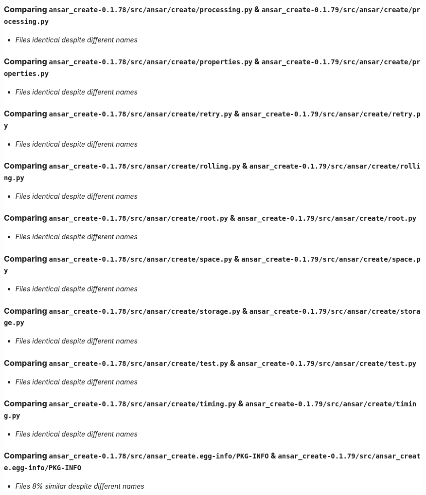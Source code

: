 ### Comparing `ansar_create-0.1.78/src/ansar/create/processing.py` & `ansar_create-0.1.79/src/ansar/create/processing.py`

 * *Files identical despite different names*

### Comparing `ansar_create-0.1.78/src/ansar/create/properties.py` & `ansar_create-0.1.79/src/ansar/create/properties.py`

 * *Files identical despite different names*

### Comparing `ansar_create-0.1.78/src/ansar/create/retry.py` & `ansar_create-0.1.79/src/ansar/create/retry.py`

 * *Files identical despite different names*

### Comparing `ansar_create-0.1.78/src/ansar/create/rolling.py` & `ansar_create-0.1.79/src/ansar/create/rolling.py`

 * *Files identical despite different names*

### Comparing `ansar_create-0.1.78/src/ansar/create/root.py` & `ansar_create-0.1.79/src/ansar/create/root.py`

 * *Files identical despite different names*

### Comparing `ansar_create-0.1.78/src/ansar/create/space.py` & `ansar_create-0.1.79/src/ansar/create/space.py`

 * *Files identical despite different names*

### Comparing `ansar_create-0.1.78/src/ansar/create/storage.py` & `ansar_create-0.1.79/src/ansar/create/storage.py`

 * *Files identical despite different names*

### Comparing `ansar_create-0.1.78/src/ansar/create/test.py` & `ansar_create-0.1.79/src/ansar/create/test.py`

 * *Files identical despite different names*

### Comparing `ansar_create-0.1.78/src/ansar/create/timing.py` & `ansar_create-0.1.79/src/ansar/create/timing.py`

 * *Files identical despite different names*

### Comparing `ansar_create-0.1.78/src/ansar_create.egg-info/PKG-INFO` & `ansar_create-0.1.79/src/ansar_create.egg-info/PKG-INFO`

 * *Files 8% similar despite different names*

